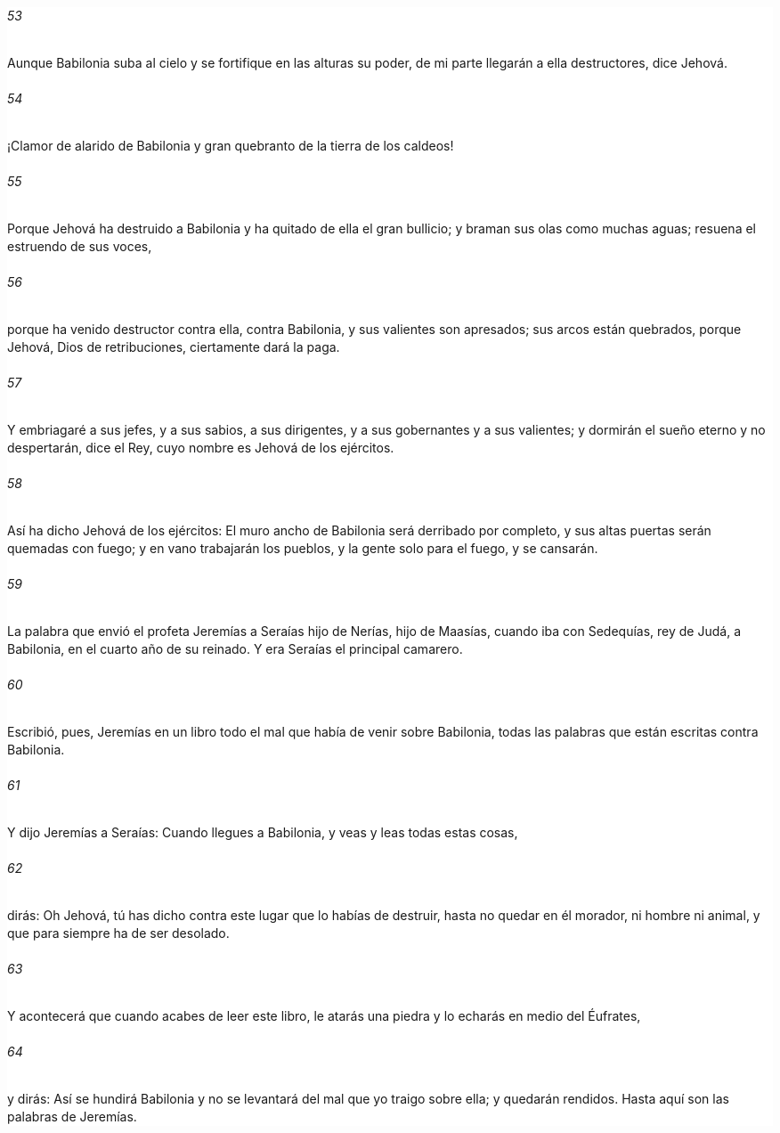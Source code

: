 ###### 53 
Aunque Babilonia suba al cielo y se fortifique en las alturas su poder, de mi parte llegarán a ella destructores, dice Jehová.

###### 54 
¡Clamor de alarido de Babilonia y gran quebranto de la tierra de los caldeos!

###### 55 
Porque Jehová ha destruido a Babilonia y ha quitado de ella el gran bullicio; y braman sus olas como muchas aguas; resuena el estruendo de sus voces,

###### 56 
porque ha venido destructor contra ella, contra Babilonia, y sus valientes son apresados; sus arcos están quebrados, porque Jehová, Dios de retribuciones, ciertamente dará la paga.

###### 57 
Y embriagaré a sus jefes, y a sus sabios, a sus dirigentes, y a sus gobernantes y a sus valientes; y dormirán el sueño eterno y no despertarán, dice el Rey, cuyo nombre es Jehová de los ejércitos.

###### 58 
Así ha dicho Jehová de los ejércitos: El muro ancho de Babilonia será derribado por completo, y sus altas puertas serán quemadas con fuego; y en vano trabajarán los pueblos, y la gente solo para el fuego, y se cansarán.

###### 59 
La palabra que envió el profeta Jeremías a Seraías hijo de Nerías, hijo de Maasías, cuando iba con Sedequías, rey de Judá, a Babilonia, en el cuarto año de su reinado. Y era Seraías el principal camarero.

###### 60 
Escribió, pues, Jeremías en un libro todo el mal que había de venir sobre Babilonia, todas las palabras que están escritas contra Babilonia.

###### 61 
Y dijo Jeremías a Seraías: Cuando llegues a Babilonia, y veas y leas todas estas cosas,

###### 62 
dirás: Oh Jehová, tú has dicho contra este lugar que lo habías de destruir, hasta no quedar en él morador, ni hombre ni animal, y que para siempre ha de ser desolado.

###### 63 
Y acontecerá que cuando acabes de leer este libro, le atarás una piedra y lo echarás en medio del Éufrates,

###### 64 
y dirás: Así se hundirá Babilonia y no se levantará del mal que yo traigo sobre ella; y quedarán rendidos. Hasta aquí son las palabras de Jeremías.

